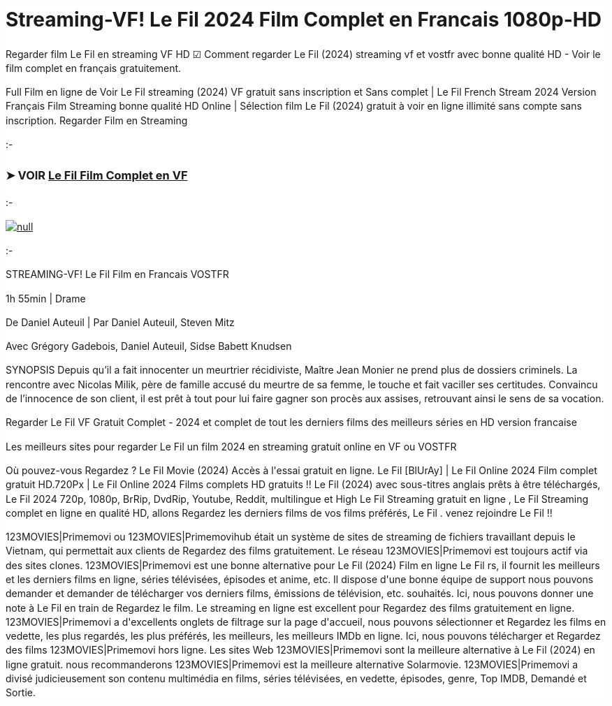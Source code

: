 # Streaming-VF! Le Fil 2024 Film Complet en Francais 1080p-HD
Regarder film Le Fil en streaming VF HD ☑ Comment regarder Le Fil (2024) streaming vf et vostfr avec bonne qualité HD - Voir le film complet en français gratuitement.

Full Film en ligne de Voir Le Fil streaming (2024) VF gratuit sans inscription et Sans complet | Le Fil French Stream 2024 Version Français Film Streaming bonne qualité HD Online | Sélection film Le Fil (2024) gratuit à voir en ligne illimité sans compte sans inscription. Regarder Film en Streaming

:-

### ➤ VOIR [Le Fil Film Complet en VF](https://moviecorn-tv.com/fr/movie/1136394/le-fil.html)

:-

[![null](https://static.wixstatic.com/media/855a25_043b5abeb4ae4d35ac003198e7fe56ed~mv2.gif)](https://moviecorn-tv.com/fr/movie/1136394/le-fil.html)

:-

STREAMING-VF! Le Fil Film en Francais VOSTFR

1h 55min | Drame

De Daniel Auteuil | Par Daniel Auteuil, Steven Mitz

Avec Grégory Gadebois, Daniel Auteuil, Sidse Babett Knudsen

SYNOPSIS
Depuis qu’il a fait innocenter un meurtrier récidiviste, Maître Jean Monier ne prend plus de dossiers criminels. La rencontre avec Nicolas Milik, père de famille accusé du meurtre de sa femme, le touche et fait vaciller ses certitudes. Convaincu de l’innocence de son client, il est prêt à tout pour lui faire gagner son procès aux assises, retrouvant ainsi le sens de sa vocation.

Regarder Le Fil VF Gratuit Complet - 2024 et complet de tout les derniers films des meilleurs séries en HD version francaise

Les meilleurs sites pour regarder Le Fil un film 2024 en streaming gratuit online en VF ou VOSTFR

Où pouvez-vous Regardez ? Le Fil Movie (2024) Accès à l'essai gratuit en ligne. Le Fil [BlUrAy] | Le Fil Online 2024 Film complet gratuit HD.720Px | Le Fil Online 2024 Films complets HD gratuits !! Le Fil (2024) avec sous-titres anglais prêts à être téléchargés, Le Fil 2024 720p, 1080p, BrRip, DvdRip, Youtube, Reddit, multilingue et High Le Fil Streaming gratuit en ligne , Le Fil Streaming complet en ligne en qualité HD, allons Regardez les derniers films de vos films préférés, Le Fil . venez rejoindre Le Fil !!

123MOVIES|Primemovi ou 123MOVIES|Primemovihub était un système de sites de streaming de fichiers travaillant depuis le Vietnam, qui permettait aux clients de Regardez des films gratuitement. Le réseau 123MOVIES|Primemovi est toujours actif via des sites clones. 123MOVIES|Primemovi est une bonne alternative pour Le Fil (2024) Film en ligne Le Fil rs, il fournit les meilleurs et les derniers films en ligne, séries télévisées, épisodes et anime, etc. Il dispose d'une bonne équipe de support nous pouvons demander et demander de télécharger vos derniers films, émissions de télévision, etc. souhaités. Ici, nous pouvons donner une note à Le Fil en train de Regardez le film. Le streaming en ligne est excellent pour Regardez des films gratuitement en ligne. 123MOVIES|Primemovi a d'excellents onglets de filtrage sur la page d'accueil, nous pouvons sélectionner et Regardez les films en vedette, les plus regardés, les plus préférés, les meilleurs, les meilleurs IMDb en ligne. Ici, nous pouvons télécharger et Regardez des films 123MOVIES|Primemovi hors ligne. Les sites Web 123MOVIES|Primemovi sont la meilleure alternative à Le Fil (2024) en ligne gratuit. nous recommanderons 123MOVIES|Primemovi est la meilleure alternative Solarmovie. 123MOVIES|Primemovi a divisé judicieusement son contenu multimédia en films, séries télévisées, en vedette, épisodes, genre, Top IMDB, Demandé et Sortie.
